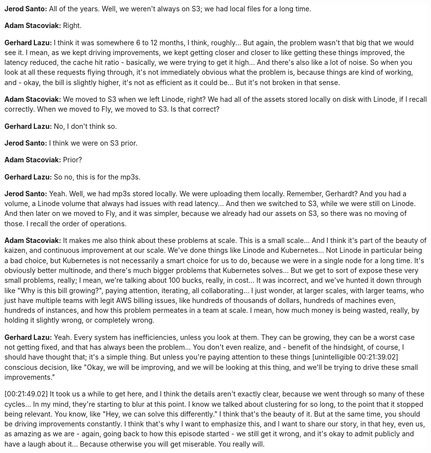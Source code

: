 **Jerod Santo:** All of the years. Well, we weren't always on S3; we had local files for a long time.

**Adam Stacoviak:** Right.

**Gerhard Lazu:** I think it was somewhere 6 to 12 months, I think, roughly... But again, the problem wasn't that big that we would see it. I mean, as we kept driving improvements, we kept getting closer and closer to like getting these things improved, the latency reduced, the cache hit ratio - basically, we were trying to get it high... And there's also like a lot of noise. So when you look at all these requests flying through, it's not immediately obvious what the problem is, because things are kind of working, and - okay, the bill is slightly higher, it's not as efficient as it could be... But it's not broken in that sense.

**Adam Stacoviak:** We moved to S3 when we left Linode, right? We had all of the assets stored locally on disk with Linode, if I recall correctly. When we moved to Fly, we moved to S3. Is that correct?

**Gerhard Lazu:** No, I don't think so.

**Jerod Santo:** I think we were on S3 prior.

**Adam Stacoviak:** Prior?

**Gerhard Lazu:** So no, this is for the mp3s.

**Jerod Santo:** Yeah. Well, we had mp3s stored locally. We were uploading them locally. Remember, Gerhardt? And you had a volume, a Linode volume that always had issues with read latency... And then we switched to S3, while we were still on Linode. And then later on we moved to Fly, and it was simpler, because we already had our assets on S3, so there was no moving of those. I recall the order of operations.

**Adam Stacoviak:** It makes me also think about these problems at scale. This is a small scale... And I think it's part of the beauty of kaizen, and continuous improvement at our scale. We've done things like Linode and Kubernetes... Not Linode in particular being a bad choice, but Kubernetes is not necessarily a smart choice for us to do, because we were in a single node for a long time. It's obviously better multinode, and there's much bigger problems that Kubernetes solves... But we get to sort of expose these very small problems, really; I mean, we're talking about 100 bucks, really, in cost... It was incorrect, and we've hunted it down through like "Why is this bill growing?", paying attention, iterating, all collaborating... I just wonder, at larger scales, with larger teams, who just have multiple teams with legit AWS billing issues, like hundreds of thousands of dollars, hundreds of machines even, hundreds of instances, and how this problem permeates in a team at scale. I mean, how much money is being wasted, really, by holding it slightly wrong, or completely wrong.

**Gerhard Lazu:** Yeah. Every system has inefficiencies, unless you look at them. They can be growing, they can be a worst case not getting fixed, and that has always been the problem... You don't even realize, and - benefit of the hindsight, of course, I should have thought that; it's a simple thing. But unless you're paying attention to these things \[unintelligible 00:21:39.02\] conscious decision, like "Okay, we will be improving, and we will be looking at this thing, and we'll be trying to drive these small improvements."

\[00:21:49.02\] It took us a while to get here, and I think the details aren't exactly clear, because we went through so many of these cycles... In my mind, they're starting to blur at this point. I know we talked about clustering for so long, to the point that it stopped being relevant. You know, like "Hey, we can solve this differently." I think that's the beauty of it. But at the same time, you should be driving improvements constantly. I think that's why I want to emphasize this, and I want to share our story, in that hey, even us, as amazing as we are - again, going back to how this episode started - we still get it wrong, and it's okay to admit publicly and have a laugh about it... Because otherwise you will get miserable. You really will.
